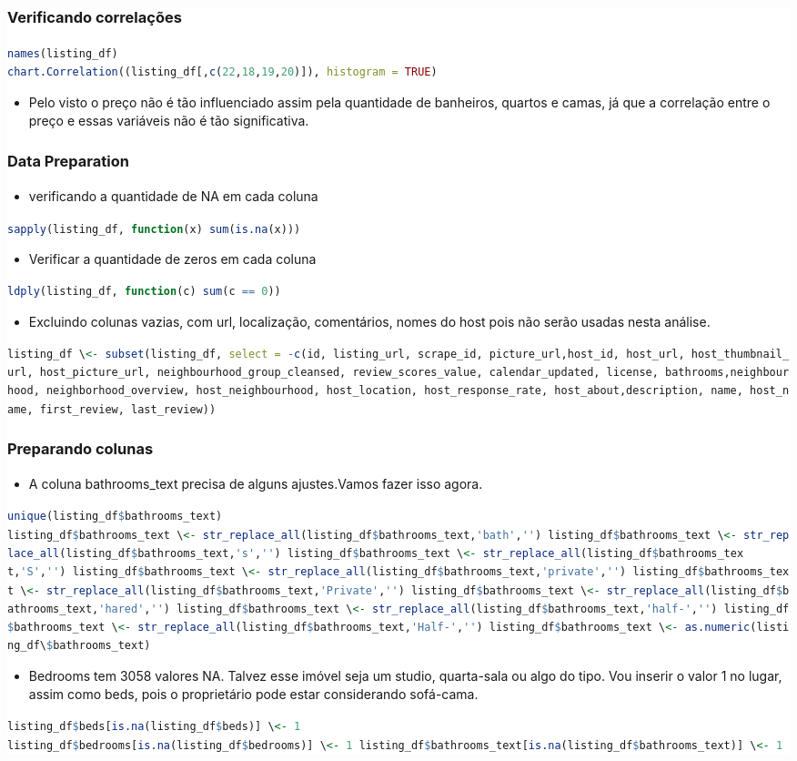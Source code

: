 ### Verificando correlações

``` r
names(listing_df) 
chart.Correlation((listing_df[,c(22,18,19,20)]), histogram = TRUE)
```

-   Pelo visto o preço não é tão influenciado assim pela quantidade de banheiros, quartos e camas, já que a correlação entre o preço e essas variáveis não é tão significativa.

### Data Preparation

-   verificando a quantidade de NA em cada coluna 

``` r
sapply(listing_df, function(x) sum(is.na(x)))
```

-   Verificar a quantidade de zeros em cada coluna

``` r
ldply(listing_df, function(c) sum(c == 0))
```

-   Excluindo colunas vazias, com url, localização, comentários, nomes do host pois não serão usadas nesta análise.

``` r
listing_df \<- subset(listing_df, select = -c(id, listing_url, scrape_id, picture_url,host_id, host_url, host_thumbnail_url, host_picture_url, neighbourhood_group_cleansed, review_scores_value, calendar_updated, license, bathrooms,neighbourhood, neighborhood_overview, host_neighbourhood, host_location, host_response_rate, host_about,description, name, host_name, first_review, last_review))
```

### Preparando colunas

-   A coluna bathrooms_text precisa de alguns ajustes.Vamos fazer isso agora.

``` r
unique(listing_df$bathrooms_text) 
listing_df$bathrooms_text \<- str_replace_all(listing_df$bathrooms_text,'bath','') listing_df$bathrooms_text \<- str_replace_all(listing_df$bathrooms_text,'s','') listing_df$bathrooms_text \<- str_replace_all(listing_df$bathrooms_text,'S','') listing_df$bathrooms_text \<- str_replace_all(listing_df$bathrooms_text,'private','') listing_df$bathrooms_text \<- str_replace_all(listing_df$bathrooms_text,'Private','') listing_df$bathrooms_text \<- str_replace_all(listing_df$bathrooms_text,'hared','') listing_df$bathrooms_text \<- str_replace_all(listing_df$bathrooms_text,'half-','') listing_df$bathrooms_text \<- str_replace_all(listing_df$bathrooms_text,'Half-','') listing_df$bathrooms_text \<- as.numeric(listing_df\$bathrooms_text)
```

-   Bedrooms tem 3058 valores NA. Talvez esse imóvel seja um studio, quarta-sala ou algo do tipo. Vou inserir o valor 1 no lugar, assim como beds, pois o proprietário pode estar considerando sofá-cama.

``` r
listing_df$beds[is.na(listing_df$beds)] \<- 1 
listing_df$bedrooms[is.na(listing_df$bedrooms)] \<- 1 listing_df$bathrooms_text[is.na(listing_df$bathrooms_text)] \<- 1
```
